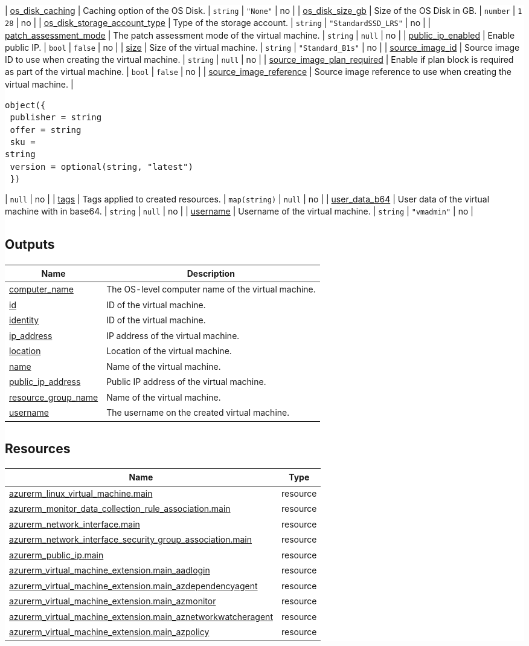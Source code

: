 | <a name="input_os_disk_caching"></a> [os\_disk\_caching](#input\_os\_disk\_caching) | Caching option of the OS Disk. | `string` | `"None"` | no |
| <a name="input_os_disk_size_gb"></a> [os\_disk\_size\_gb](#input\_os\_disk\_size\_gb) | Size of the OS Disk in GB. | `number` | `128` | no |
| <a name="input_os_disk_storage_account_type"></a> [os\_disk\_storage\_account\_type](#input\_os\_disk\_storage\_account\_type) | Type of the storage account. | `string` | `"StandardSSD_LRS"` | no |
| <a name="input_patch_assessment_mode"></a> [patch\_assessment\_mode](#input\_patch\_assessment\_mode) | The patch assessment mode of the virtual machine. | `string` | `null` | no |
| <a name="input_public_ip_enabled"></a> [public\_ip\_enabled](#input\_public\_ip\_enabled) | Enable public IP. | `bool` | `false` | no |
| <a name="input_size"></a> [size](#input\_size) | Size of the virtual machine. | `string` | `"Standard_B1s"` | no |
| <a name="input_source_image_id"></a> [source\_image\_id](#input\_source\_image\_id) | Source image ID to use when creating the virtual machine. | `string` | `null` | no |
| <a name="input_source_image_plan_required"></a> [source\_image\_plan\_required](#input\_source\_image\_plan\_required) | Enable if plan block is required as part of the virtual machine. | `bool` | `false` | no |
| <a name="input_source_image_reference"></a> [source\_image\_reference](#input\_source\_image\_reference) | Source image reference to use when creating the virtual machine. | <pre>object({<br>    publisher = string<br>    offer     = string<br>    sku       = string<br>    version   = optional(string, "latest")<br>  })</pre> | `null` | no |
| <a name="input_tags"></a> [tags](#input\_tags) | Tags applied to created resources. | `map(string)` | `null` | no |
| <a name="input_user_data_b64"></a> [user\_data\_b64](#input\_user\_data\_b64) | User data of the virtual machine with in base64. | `string` | `null` | no |
| <a name="input_username"></a> [username](#input\_username) | Username of the virtual machine. | `string` | `"vmadmin"` | no |

## Outputs

| Name | Description |
|------|-------------|
| <a name="output_computer_name"></a> [computer\_name](#output\_computer\_name) | The OS-level computer name of the virtual machine. |
| <a name="output_id"></a> [id](#output\_id) | ID of the virtual machine. |
| <a name="output_identity"></a> [identity](#output\_identity) | ID of the virtual machine. |
| <a name="output_ip_address"></a> [ip\_address](#output\_ip\_address) | IP address of the virtual machine. |
| <a name="output_location"></a> [location](#output\_location) | Location of the virtual machine. |
| <a name="output_name"></a> [name](#output\_name) | Name of the virtual machine. |
| <a name="output_public_ip_address"></a> [public\_ip\_address](#output\_public\_ip\_address) | Public IP address of the virtual machine. |
| <a name="output_resource_group_name"></a> [resource\_group\_name](#output\_resource\_group\_name) | Name of the virtual machine. |
| <a name="output_username"></a> [username](#output\_username) | The username on the created virtual machine. |

## Resources

| Name | Type |
|------|------|
| [azurerm_linux_virtual_machine.main](https://registry.terraform.io/providers/hashicorp/azurerm/latest/docs/resources/linux_virtual_machine) | resource |
| [azurerm_monitor_data_collection_rule_association.main](https://registry.terraform.io/providers/hashicorp/azurerm/latest/docs/resources/monitor_data_collection_rule_association) | resource |
| [azurerm_network_interface.main](https://registry.terraform.io/providers/hashicorp/azurerm/latest/docs/resources/network_interface) | resource |
| [azurerm_network_interface_security_group_association.main](https://registry.terraform.io/providers/hashicorp/azurerm/latest/docs/resources/network_interface_security_group_association) | resource |
| [azurerm_public_ip.main](https://registry.terraform.io/providers/hashicorp/azurerm/latest/docs/resources/public_ip) | resource |
| [azurerm_virtual_machine_extension.main_aadlogin](https://registry.terraform.io/providers/hashicorp/azurerm/latest/docs/resources/virtual_machine_extension) | resource |
| [azurerm_virtual_machine_extension.main_azdependencyagent](https://registry.terraform.io/providers/hashicorp/azurerm/latest/docs/resources/virtual_machine_extension) | resource |
| [azurerm_virtual_machine_extension.main_azmonitor](https://registry.terraform.io/providers/hashicorp/azurerm/latest/docs/resources/virtual_machine_extension) | resource |
| [azurerm_virtual_machine_extension.main_aznetworkwatcheragent](https://registry.terraform.io/providers/hashicorp/azurerm/latest/docs/resources/virtual_machine_extension) | resource |
| [azurerm_virtual_machine_extension.main_azpolicy](https://registry.terraform.io/providers/hashicorp/azurerm/latest/docs/resources/virtual_machine_extension) | resource |
